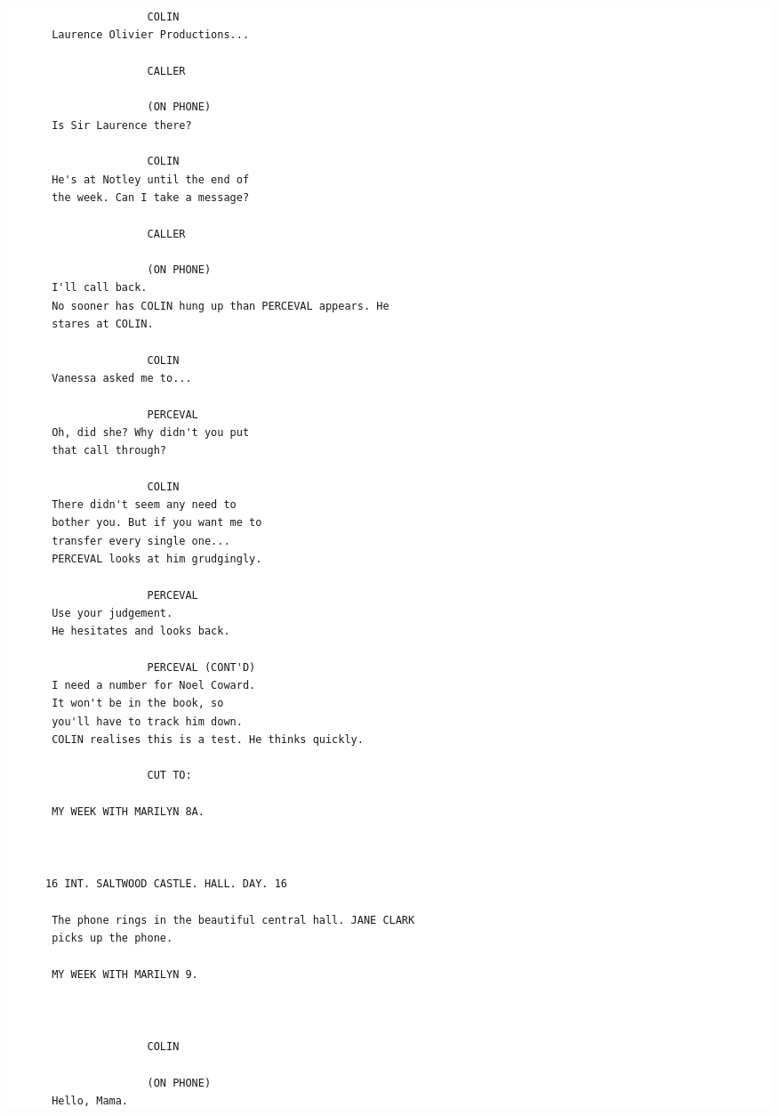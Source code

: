                           COLIN
           Laurence Olivier Productions...

                          CALLER

                          (ON PHONE)
           Is Sir Laurence there?

                          COLIN
           He's at Notley until the end of
           the week. Can I take a message?

                          CALLER

                          (ON PHONE)
           I'll call back.
           No sooner has COLIN hung up than PERCEVAL appears. He
           stares at COLIN.

                          COLIN
           Vanessa asked me to...

                          PERCEVAL
           Oh, did she? Why didn't you put
           that call through?

                          COLIN
           There didn't seem any need to
           bother you. But if you want me to
           transfer every single one...
           PERCEVAL looks at him grudgingly.

                          PERCEVAL
           Use your judgement.
           He hesitates and looks back.

                          PERCEVAL (CONT'D)
           I need a number for Noel Coward.
           It won't be in the book, so
           you'll have to track him down.
           COLIN realises this is a test. He thinks quickly.

                          CUT TO:

           MY WEEK WITH MARILYN 8A.

                         

          16 INT. SALTWOOD CASTLE. HALL. DAY. 16

           The phone rings in the beautiful central hall. JANE CLARK
           picks up the phone.

           MY WEEK WITH MARILYN 9.

                         

                          COLIN

                          (ON PHONE)
           Hello, Mama.
